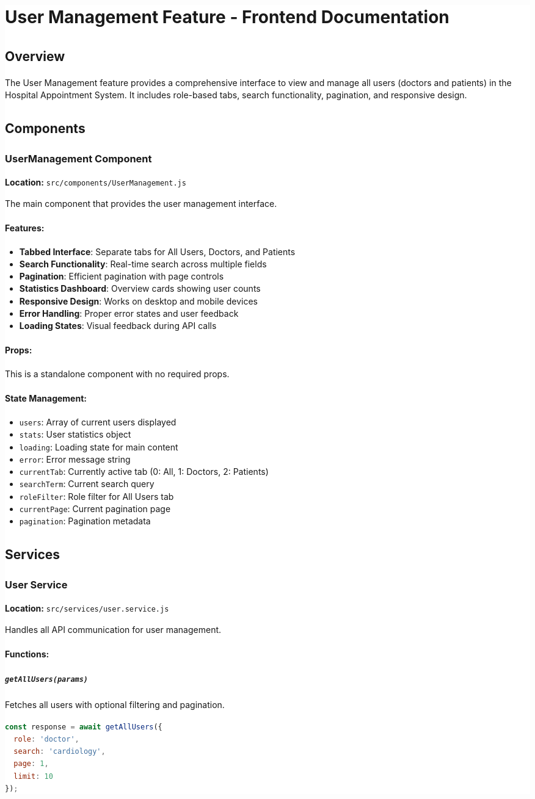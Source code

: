 # User Management Feature - Frontend Documentation

## Overview
The User Management feature provides a comprehensive interface to view and manage all users (doctors and patients) in the Hospital Appointment System. It includes role-based tabs, search functionality, pagination, and responsive design.

## Components

### UserManagement Component
**Location:** `src/components/UserManagement.js`

The main component that provides the user management interface.

#### Features:
- **Tabbed Interface**: Separate tabs for All Users, Doctors, and Patients
- **Search Functionality**: Real-time search across multiple fields
- **Pagination**: Efficient pagination with page controls
- **Statistics Dashboard**: Overview cards showing user counts
- **Responsive Design**: Works on desktop and mobile devices
- **Error Handling**: Proper error states and user feedback
- **Loading States**: Visual feedback during API calls

#### Props:
This is a standalone component with no required props.

#### State Management:
- `users`: Array of current users displayed
- `stats`: User statistics object
- `loading`: Loading state for main content
- `error`: Error message string
- `currentTab`: Currently active tab (0: All, 1: Doctors, 2: Patients)
- `searchTerm`: Current search query
- `roleFilter`: Role filter for All Users tab
- `currentPage`: Current pagination page
- `pagination`: Pagination metadata

## Services

### User Service
**Location:** `src/services/user.service.js`

Handles all API communication for user management.

#### Functions:

##### `getAllUsers(params)`
Fetches all users with optional filtering and pagination.
```javascript
const response = await getAllUsers({
  role: 'doctor',
  search: 'cardiology',
  page: 1,
  limit: 10
});
```
